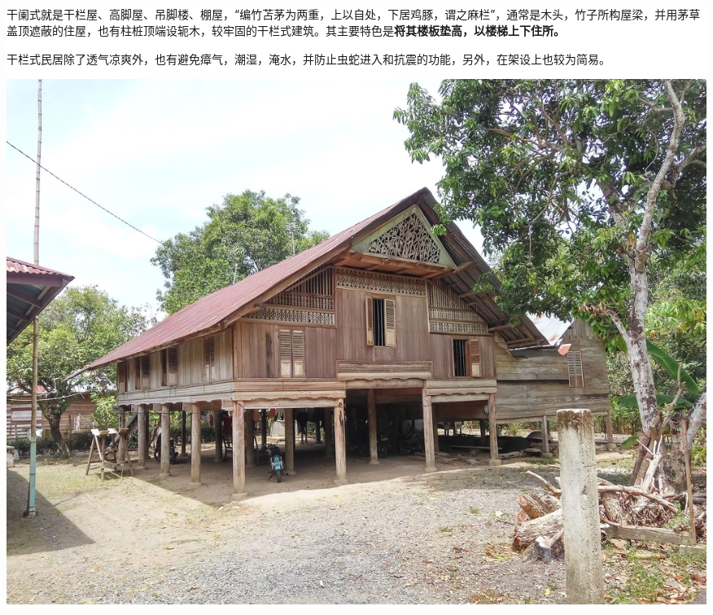 干阑式就是干栏屋、高脚屋、吊脚楼、棚屋，“编竹苫茅为两重，上以自处，下居鸡豚，谓之麻栏”，通常是木头，竹子所构屋梁，并用茅草盖顶遮蔽的住屋，也有柱桩顶端设轭木，较牢固的干栏式建筑。其主要特色是**将其楼板垫高，以楼梯上下住所。**

干栏式民居除了透气凉爽外，也有避免瘴气，潮湿，淹水，并防止虫蛇进入和抗震的功能，另外，在架设上也较为简易。

![亚齐人的传统住屋](/assets/Indonesia_Aceh.jpg)
